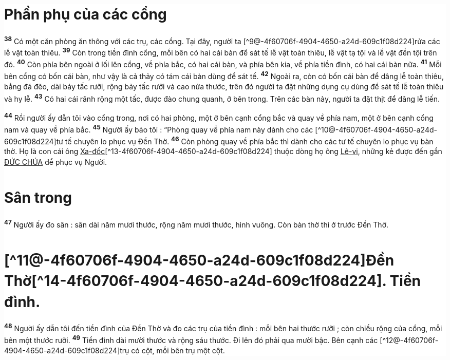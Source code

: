 # Phần phụ của các cổng

<sup><b>38</b></sup> Có một căn phòng ăn thông với các trụ, các cổng. Tại đây, người ta [^9@-4f60706f-4904-4650-a24d-609c1f08d224]rửa các lễ vật toàn thiêu. <sup><b>39</b></sup> Còn trong tiền đình cổng, mỗi bên có hai cái bàn để sát tế lễ vật toàn thiêu, lễ vật tạ tội và lễ vật đền tội trên đó. <sup><b>40</b></sup> Còn phía bên ngoài ở lối lên cổng, về phía bắc, có hai cái bàn, và phía bên kia, về phía tiền đình, có hai cái bàn nữa. <sup><b>41</b></sup> Mỗi bên cổng có bốn cái bàn, như vậy là cả thảy có tám cái bàn dùng để sát tế. <sup><b>42</b></sup> Ngoài ra, còn có bốn cái bàn để dâng lễ toàn thiêu, bằng đá đẽo, dài bảy tấc rưỡi, rộng bảy tấc rưỡi và cao nửa thước, trên đó người ta đặt những dụng cụ dùng để sát tế lễ toàn thiêu và hy lễ. <sup><b>43</b></sup> Có hai cái rãnh rộng một tấc, được đào chung quanh, ở bên trong. Trên các bàn này, người ta đặt thịt để dâng lễ tiến.

<sup><b>44</b></sup> Rồi người ấy dẫn tôi vào cổng trong, nơi có hai phòng, một ở bên cạnh cổng bắc và quay về phía nam, một ở bên cạnh cổng nam và quay về phía bắc. <sup><b>45</b></sup> Người ấy bảo tôi : “Phòng quay về phía nam này dành cho các [^10@-4f60706f-4904-4650-a24d-609c1f08d224]tư tế chuyên lo phục vụ Đền Thờ. <sup><b>46</b></sup> Còn phòng quay về phía bắc thì dành cho các tư tế chuyên lo phục vụ bàn thờ. Họ là con cái ông [Xa-đốc]()[^13-4f60706f-4904-4650-a24d-609c1f08d224] thuộc dòng họ ông [Lê-vi](), những kẻ được đến gần [ĐỨC CHÚA]() để phục vụ Người.

# Sân trong

<sup><b>47</b></sup> Người ấy đo sân : sân dài năm mươi thước, rộng năm mươi thước, hình vuông. Còn bàn thờ thì ở trước Đền Thờ.

# [^11@-4f60706f-4904-4650-a24d-609c1f08d224]Đền Thờ[^14-4f60706f-4904-4650-a24d-609c1f08d224]. Tiền đình.

<sup><b>48</b></sup> Người ấy dẫn tôi đến tiền đình của Đền Thờ và đo các trụ của tiền đình : mỗi bên hai thước rưỡi ; còn chiều rộng của cổng, mỗi bên một thước rưỡi. <sup><b>49</b></sup> Tiền đình dài mười thước và rộng sáu thước. Đi lên đó phải qua mười bậc. Bên cạnh các [^12@-4f60706f-4904-4650-a24d-609c1f08d224]trụ có cột, mỗi bên trụ một cột.

[^1-4f60706f-4904-4650-a24d-609c1f08d224]:
    Sứ mạng của ngôn sứ Ê-dê-ki-en là an ủi dân lưu đày và nuôi dưỡng niềm hy vọng về một đất nước sẽ được phục hưng. Trong những chương trước, ngôn sứ đã nhấn mạnh về cuộc chiến thắng cuối cùng của Ít-ra-en đối với các kẻ thù. Trong các chương 40-48 này, ngôn sứ sẽ nói đến việc trùng tu Đền Thờ và việc phụng tự mới. Đền thờ Giê-ru-sa-lem, trung tâm của sinh hoạt tôn giáo trước lưu đày, đã bị phá huỷ. Nay, khi quốc gia được tái thiết, không thể không có Đền Thờ. Cách miêu tả của ngôn sứ có tính cách lý tưởng : Đất Thánh từ nay sẽ sạch mọi tội lỗi, dân Ít-ra-en tương lai sẽ đặc biệt trọng kính tất cả những gì là thánh, những gì liên hệ đến Đức Chúa. Đó chính là điều ngôn sứ chú ý nhất trong phần này. – Về mặt văn chương, cách miêu tả tỉ mỉ tổ chức mới của Ít-ra-en mang đậm nét quy ước và tượng trưng : Ít-ra-en mới theo thể chế thần quyền. Đức Chúa là _Vua_. Người ngự ở đền thờ Giê-ru-sa-lem và điều hành mọi sinh hoạt của dân. – Đối với các Ki-tô hữu, ý tưởng vẫn còn giá trị, đó là : sự thánh thiện lý tưởng cần phải vươn tới (44,23 ; 43,7), sự hiện diện của Thiên Chúa (48,35), đó là Hội Thánh.
    [^2-4f60706f-4904-4650-a24d-609c1f08d224]: Chương này được chia làm hai phần : a. sân ngoài và các cổng (cc. 1-27) ; b. sân trong và các cổng (cc. 28-47). – Trong phần thứ nhất, sau lời giới thiệu thị kiến (cc. 1-4), tác giả nói đến bức tường bên ngoài và cổng đông (cc. 5-16), sân ngoài và các phòng thị vệ (cc. 17-19), cổng bắc và cổng nam (cc. 20-27), các cổng và sân trong (cc. 28-37), các vật dụng và cách sắp đặt ở cổng đông (cc. 38-43), các phòng ở cạnh cổng bắc và cổng nam (cc. 44-47) và tiền đình Đền Thờ (cc. 48-49).
    [^3-4f60706f-4904-4650-a24d-609c1f08d224]: Tức là tháng chín – tháng mười năm 573 : năm tôn giáo bắt đầu vào mùa xuân ; còn đầu năm dân sự là tháng đầu của mùa thu.
    [^4-4f60706f-4904-4650-a24d-609c1f08d224]: Tức là Giê-ru-sa-lem. Nhưng đây là Giê-ru-sa-lem đã được ngôn sứ phóng đại và lý tưởng hoá.
    [^5-4f60706f-4904-4650-a24d-609c1f08d224]: _Con người_ : một thiên sứ, vị sẽ giải thích cho ngôn sứ hiểu ý nghĩa của thị kiến. Các thiên sứ có vai trò giải thích, đó là một nét của phong trào ngôn sứ ở thời gian sau, x. Đn 8,16 ; 9,21 tt ; 10,5 tt ; Dcr 1,8 tt ; 2,2 ; Kh 1,1 ; 10,1-11 ...
    [^6-4f60706f-4904-4650-a24d-609c1f08d224]: _Sợi dây vải ... cây gậy_ : dụng cụ để đo.
    [^7-4f60706f-4904-4650-a24d-609c1f08d224]: _Tường bên ngoài_ : ngăn cách phần đất thánh với phần đất phàm tục (x. 42,20 ; so với Xh 19,12). Thời Đức Giê-su, ở Đền Thờ vẫn còn một bức rào cản để ngăn không cho dân ngoại vào. Ai vượt qua đó mà vào sẽ phải chết (x. Cv 21,28).